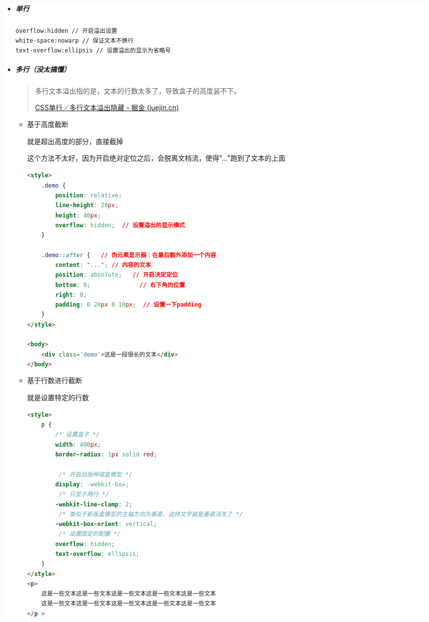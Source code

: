 - ##### 单行

  ```html
  overflow:hidden // 开启溢出设置
  white-space:nowarp // 保证文本不换行
  text-overflow:ellipsis // 设置溢出的显示为省略号
  ```

- ##### 多行（没太搞懂）

  > 多行文本溢出指的是，文本的行数太多了，导致盒子的高度装不下。
  >
  > [CSS单行／多行文本溢出隐藏 - 掘金 (juejin.cn)](https://juejin.cn/post/7177748696800362551)

  - 基于高度截断

    就是超出高度的部分，直接截掉

    这个方法不太好，因为开启绝对定位之后，会脱离文档流，使得"..."跑到了文本的上面

    ```html
    <style>
        .demo {
            position: relative;
            line-height: 20px;
            height: 40px;
            overflow: hidden;  // 设置溢出的显示模式
        }
        
        .demo::after {   // 伪元素显示器：在最后额外添加一个内容
            content: "..."; // 内容的文本
            position: absolute;   // 开启决定定位
            bottom: 0;				// 右下角的位置
            right: 0;
            padding: 0 20px 0 10px;  // 设置一下padding
        }
    </style>
    
    <body>
        <div class='demo'>这是一段很长的文本</div>
    </body>
    
    ```

  - 基于行数进行截断

    就是设置特定的行数

    ```html
    <style>
        p {
            /* 设置盒子 */
            width: 400px;
            border-radius: 1px solid red;
            
             /* 开启旧版伸缩盒模型 */
            display: -webkit-box;
             /* 只显示两行 */
            -webkit-line-clamp: 2;
             /* 类似于新版盒模型的主轴方向为垂直，这样文字就是垂直消失了 */
            -webkit-box-orient: vertical;
             /* 设置固定的配置 */
            overflow: hidden;
            text-overflow: ellipsis;
        }
    </style>
    <p>
        这是一些文本这是一些文本这是一些文本这是一些文本这是一些文本
        这是一些文本这是一些文本这是一些文本这是一些文本这是一些文本
    </p >
    